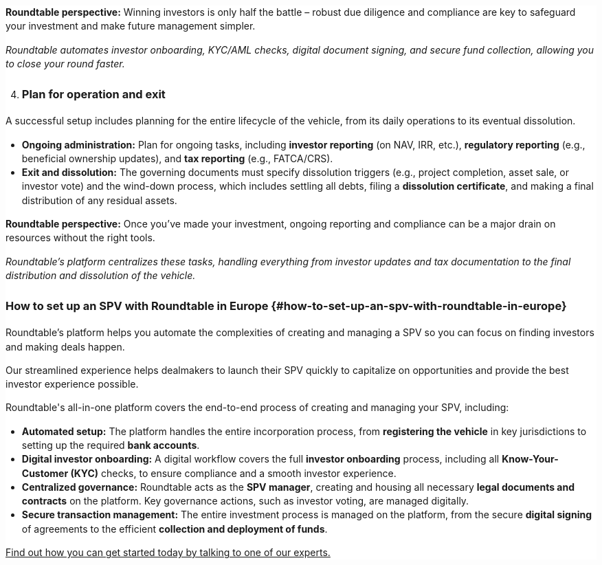 
**Roundtable perspective:** Winning investors is only half the battle – robust due diligence and compliance are key to safeguard your investment and make future management simpler.


*Roundtable automates investor onboarding, KYC/AML checks, digital document signing, and secure fund collection, allowing you to close your round faster.*


4. ### Plan for operation and exit


A successful setup includes planning for the entire lifecycle of the vehicle, from its daily operations to its eventual dissolution.


* **Ongoing administration:** Plan for ongoing tasks, including **investor reporting** (on NAV, IRR, etc.), **regulatory reporting** (e.g., beneficial ownership updates), and **tax reporting** (e.g., FATCA/CRS).  
* **Exit and dissolution:** The governing documents must specify dissolution triggers (e.g., project completion, asset sale, or investor vote) and the wind-down process, which includes settling all debts, filing a **dissolution certificate**, and making a final distribution of any residual assets.


**Roundtable perspective:** Once you’ve made your investment, ongoing reporting and compliance can be a major drain on resources without the right tools. 


*Roundtable’s platform centralizes these tasks, handling everything from investor updates and tax documentation to the final distribution and dissolution of the vehicle.*

### How to set up an SPV with Roundtable in Europe {#how-to-set-up-an-spv-with-roundtable-in-europe}


Roundtable’s platform helps you automate the complexities of creating and managing a SPV so you can focus on finding investors and making deals happen. 


Our streamlined experience helps dealmakers to launch their SPV quickly to capitalize on opportunities and provide the best investor experience possible.


Roundtable's all-in-one platform covers the end-to-end process of creating and managing your SPV, including:


* **Automated setup:** The platform handles the entire incorporation process, from **registering the vehicle** in key jurisdictions to setting up the required **bank accounts**.  
* **Digital investor onboarding:** A digital workflow covers the full **investor onboarding** process, including all **Know-Your-Customer (KYC)** checks, to ensure compliance and a smooth investor experience.  
* **Centralized governance:** Roundtable acts as the **SPV manager**, creating and housing all necessary **legal documents and contracts** on the platform. Key governance actions, such as investor voting, are managed digitally.  
* **Secure transaction management:** The entire investment process is managed on the platform, from the secure **digital signing** of agreements to the efficient **collection and deployment of funds**.


[Find out how you can get started today by talking to one of our experts.](https://www.roundtable.eu/contact-us)
